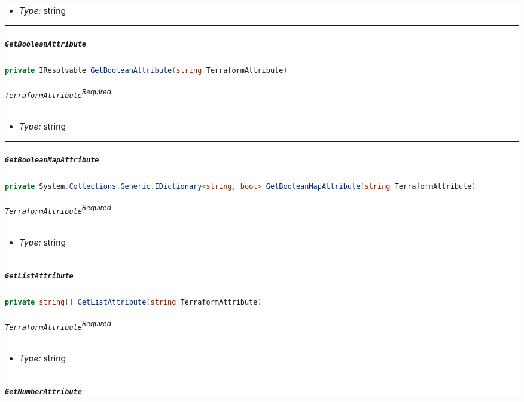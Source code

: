 - *Type:* string

---

##### `GetBooleanAttribute` <a name="GetBooleanAttribute" id="@cdktf/provider-spotinst.oceanAks.OceanAks.getBooleanAttribute"></a>

```csharp
private IResolvable GetBooleanAttribute(string TerraformAttribute)
```

###### `TerraformAttribute`<sup>Required</sup> <a name="TerraformAttribute" id="@cdktf/provider-spotinst.oceanAks.OceanAks.getBooleanAttribute.parameter.terraformAttribute"></a>

- *Type:* string

---

##### `GetBooleanMapAttribute` <a name="GetBooleanMapAttribute" id="@cdktf/provider-spotinst.oceanAks.OceanAks.getBooleanMapAttribute"></a>

```csharp
private System.Collections.Generic.IDictionary<string, bool> GetBooleanMapAttribute(string TerraformAttribute)
```

###### `TerraformAttribute`<sup>Required</sup> <a name="TerraformAttribute" id="@cdktf/provider-spotinst.oceanAks.OceanAks.getBooleanMapAttribute.parameter.terraformAttribute"></a>

- *Type:* string

---

##### `GetListAttribute` <a name="GetListAttribute" id="@cdktf/provider-spotinst.oceanAks.OceanAks.getListAttribute"></a>

```csharp
private string[] GetListAttribute(string TerraformAttribute)
```

###### `TerraformAttribute`<sup>Required</sup> <a name="TerraformAttribute" id="@cdktf/provider-spotinst.oceanAks.OceanAks.getListAttribute.parameter.terraformAttribute"></a>

- *Type:* string

---

##### `GetNumberAttribute` <a name="GetNumberAttribute" id="@cdktf/provider-spotinst.oceanAks.OceanAks.getNumberAttribute"></a>

